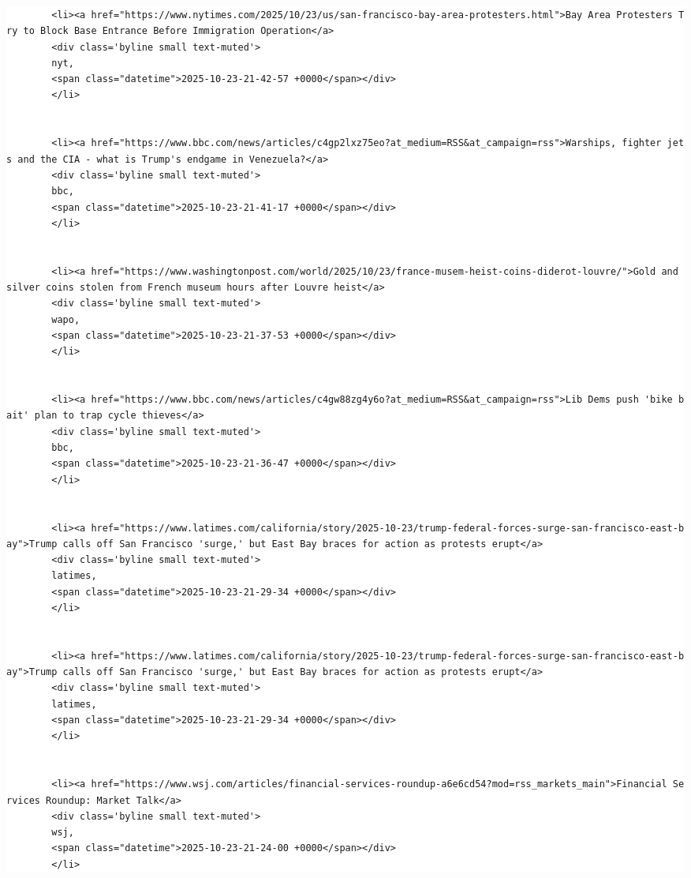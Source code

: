 
            <li><a href="https://www.nytimes.com/2025/10/23/us/san-francisco-bay-area-protesters.html">Bay Area Protesters Try to Block Base Entrance Before Immigration Operation</a>
            <div class='byline small text-muted'>
            nyt, 
            <span class="datetime">2025-10-23-21-42-57 +0000</span></div>
            </li>
        

            <li><a href="https://www.bbc.com/news/articles/c4gp2lxz75eo?at_medium=RSS&at_campaign=rss">Warships, fighter jets and the CIA - what is Trump's endgame in Venezuela?</a>
            <div class='byline small text-muted'>
            bbc, 
            <span class="datetime">2025-10-23-21-41-17 +0000</span></div>
            </li>
        

            <li><a href="https://www.washingtonpost.com/world/2025/10/23/france-musem-heist-coins-diderot-louvre/">Gold and silver coins stolen from French museum hours after Louvre heist</a>
            <div class='byline small text-muted'>
            wapo, 
            <span class="datetime">2025-10-23-21-37-53 +0000</span></div>
            </li>
        

            <li><a href="https://www.bbc.com/news/articles/c4gw88zg4y6o?at_medium=RSS&at_campaign=rss">Lib Dems push 'bike bait' plan to trap cycle thieves</a>
            <div class='byline small text-muted'>
            bbc, 
            <span class="datetime">2025-10-23-21-36-47 +0000</span></div>
            </li>
        

            <li><a href="https://www.latimes.com/california/story/2025-10-23/trump-federal-forces-surge-san-francisco-east-bay">Trump calls off San Francisco 'surge,' but East Bay braces for action as protests erupt</a>
            <div class='byline small text-muted'>
            latimes, 
            <span class="datetime">2025-10-23-21-29-34 +0000</span></div>
            </li>
        

            <li><a href="https://www.latimes.com/california/story/2025-10-23/trump-federal-forces-surge-san-francisco-east-bay">Trump calls off San Francisco 'surge,' but East Bay braces for action as protests erupt</a>
            <div class='byline small text-muted'>
            latimes, 
            <span class="datetime">2025-10-23-21-29-34 +0000</span></div>
            </li>
        

            <li><a href="https://www.wsj.com/articles/financial-services-roundup-a6e6cd54?mod=rss_markets_main">Financial Services Roundup: Market Talk</a>
            <div class='byline small text-muted'>
            wsj, 
            <span class="datetime">2025-10-23-21-24-00 +0000</span></div>
            </li>
        